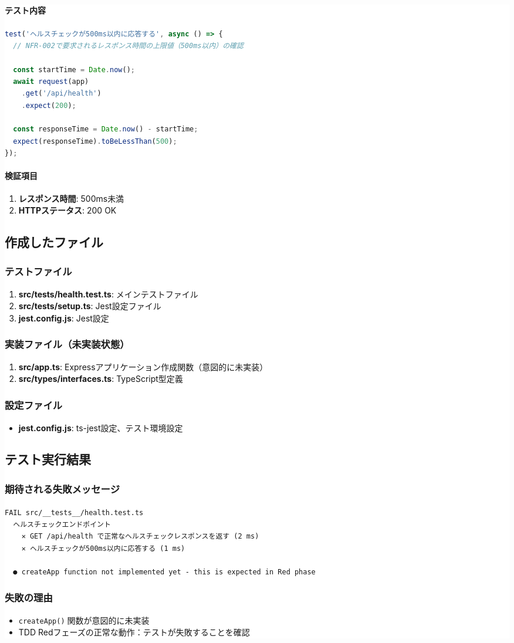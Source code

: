 #### テスト内容
```typescript
test('ヘルスチェックが500ms以内に応答する', async () => {
  // NFR-002で要求されるレスポンス時間の上限値（500ms以内）の確認
  
  const startTime = Date.now();
  await request(app)
    .get('/api/health')
    .expect(200);
  
  const responseTime = Date.now() - startTime;
  expect(responseTime).toBeLessThan(500);
});
```

#### 検証項目
1. **レスポンス時間**: 500ms未満
2. **HTTPステータス**: 200 OK

## 作成したファイル

### テストファイル
1. **src/__tests__/health.test.ts**: メインテストファイル
2. **src/__tests__/setup.ts**: Jest設定ファイル
3. **jest.config.js**: Jest設定

### 実装ファイル（未実装状態）
1. **src/app.ts**: Expressアプリケーション作成関数（意図的に未実装）
2. **src/types/interfaces.ts**: TypeScript型定義

### 設定ファイル
- **jest.config.js**: ts-jest設定、テスト環境設定

## テスト実行結果

### 期待される失敗メッセージ
```
FAIL src/__tests__/health.test.ts
  ヘルスチェックエンドポイント
    ✕ GET /api/health で正常なヘルスチェックレスポンスを返す (2 ms)
    ✕ ヘルスチェックが500ms以内に応答する (1 ms)

  ● createApp function not implemented yet - this is expected in Red phase
```

### 失敗の理由
- `createApp()` 関数が意図的に未実装
- TDD Redフェーズの正常な動作：テストが失敗することを確認
